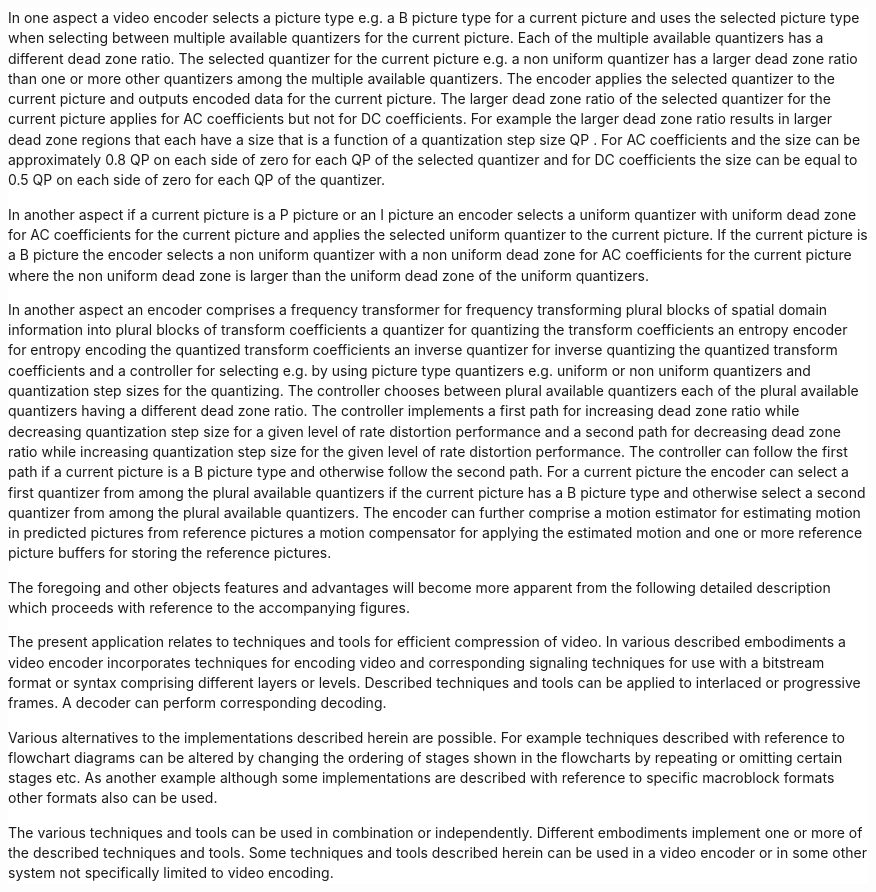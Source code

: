 In one aspect a video encoder selects a picture type e.g. a B picture type for a current picture and uses the selected picture type when selecting between multiple available quantizers for the current picture. Each of the multiple available quantizers has a different dead zone ratio. The selected quantizer for the current picture e.g. a non uniform quantizer has a larger dead zone ratio than one or more other quantizers among the multiple available quantizers. The encoder applies the selected quantizer to the current picture and outputs encoded data for the current picture. The larger dead zone ratio of the selected quantizer for the current picture applies for AC coefficients but not for DC coefficients. For example the larger dead zone ratio results in larger dead zone regions that each have a size that is a function of a quantization step size QP . For AC coefficients and the size can be approximately 0.8 QP on each side of zero for each QP of the selected quantizer and for DC coefficients the size can be equal to 0.5 QP on each side of zero for each QP of the quantizer.

In another aspect if a current picture is a P picture or an I picture an encoder selects a uniform quantizer with uniform dead zone for AC coefficients for the current picture and applies the selected uniform quantizer to the current picture. If the current picture is a B picture the encoder selects a non uniform quantizer with a non uniform dead zone for AC coefficients for the current picture where the non uniform dead zone is larger than the uniform dead zone of the uniform quantizers.

In another aspect an encoder comprises a frequency transformer for frequency transforming plural blocks of spatial domain information into plural blocks of transform coefficients a quantizer for quantizing the transform coefficients an entropy encoder for entropy encoding the quantized transform coefficients an inverse quantizer for inverse quantizing the quantized transform coefficients and a controller for selecting e.g. by using picture type quantizers e.g. uniform or non uniform quantizers and quantization step sizes for the quantizing. The controller chooses between plural available quantizers each of the plural available quantizers having a different dead zone ratio. The controller implements a first path for increasing dead zone ratio while decreasing quantization step size for a given level of rate distortion performance and a second path for decreasing dead zone ratio while increasing quantization step size for the given level of rate distortion performance. The controller can follow the first path if a current picture is a B picture type and otherwise follow the second path. For a current picture the encoder can select a first quantizer from among the plural available quantizers if the current picture has a B picture type and otherwise select a second quantizer from among the plural available quantizers. The encoder can further comprise a motion estimator for estimating motion in predicted pictures from reference pictures a motion compensator for applying the estimated motion and one or more reference picture buffers for storing the reference pictures.

The foregoing and other objects features and advantages will become more apparent from the following detailed description which proceeds with reference to the accompanying figures.

The present application relates to techniques and tools for efficient compression of video. In various described embodiments a video encoder incorporates techniques for encoding video and corresponding signaling techniques for use with a bitstream format or syntax comprising different layers or levels. Described techniques and tools can be applied to interlaced or progressive frames. A decoder can perform corresponding decoding.

Various alternatives to the implementations described herein are possible. For example techniques described with reference to flowchart diagrams can be altered by changing the ordering of stages shown in the flowcharts by repeating or omitting certain stages etc. As another example although some implementations are described with reference to specific macroblock formats other formats also can be used.

The various techniques and tools can be used in combination or independently. Different embodiments implement one or more of the described techniques and tools. Some techniques and tools described herein can be used in a video encoder or in some other system not specifically limited to video encoding.
